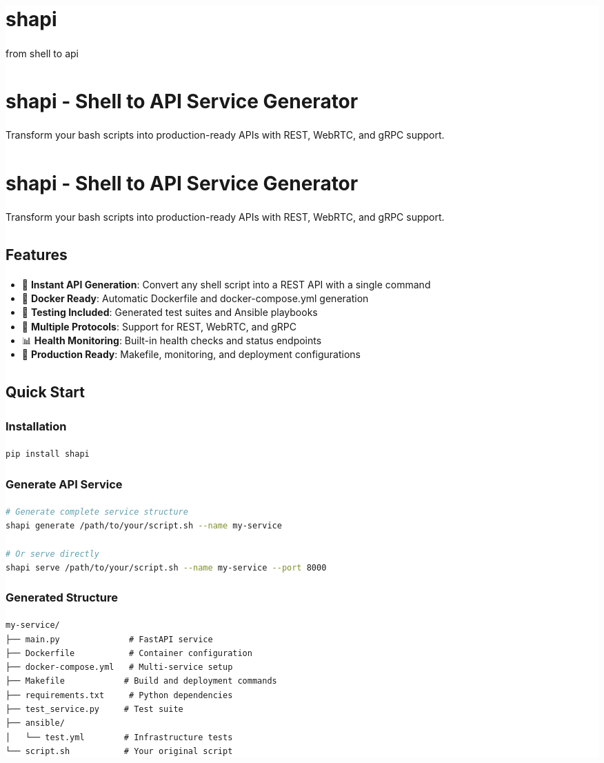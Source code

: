 # shapi
from shell to api


# shapi - Shell to API Service Generator

Transform your bash scripts into production-ready APIs with REST, WebRTC, and gRPC support.




# shapi - Shell to API Service Generator

Transform your bash scripts into production-ready APIs with REST, WebRTC, and gRPC support.

## Features

- 🚀 **Instant API Generation**: Convert any shell script into a REST API with a single command
- 🐳 **Docker Ready**: Automatic Dockerfile and docker-compose.yml generation
- 🧪 **Testing Included**: Generated test suites and Ansible playbooks
- 🔄 **Multiple Protocols**: Support for REST, WebRTC, and gRPC
- 📊 **Health Monitoring**: Built-in health checks and status endpoints
- 🔧 **Production Ready**: Makefile, monitoring, and deployment configurations

## Quick Start

### Installation

```bash
pip install shapi
```

### Generate API Service

```bash
# Generate complete service structure
shapi generate /path/to/your/script.sh --name my-service

# Or serve directly
shapi serve /path/to/your/script.sh --name my-service --port 8000
```

### Generated Structure

```
my-service/
├── main.py              # FastAPI service
├── Dockerfile           # Container configuration
├── docker-compose.yml   # Multi-service setup
├── Makefile            # Build and deployment commands
├── requirements.txt     # Python dependencies
├── test_service.py     # Test suite
├── ansible/
│   └── test.yml        # Infrastructure tests
└── script.sh           # Your original script
```
